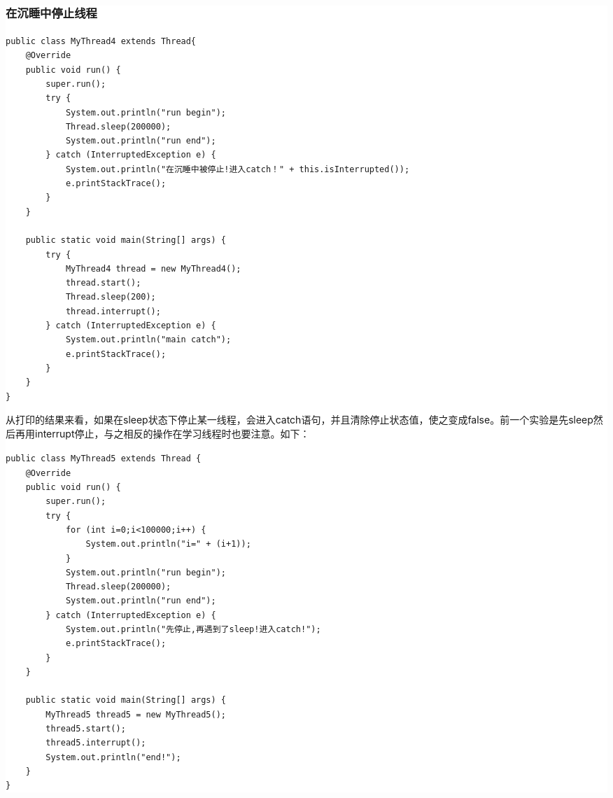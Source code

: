 ### 在沉睡中停止线程

	public class MyThread4 extends Thread{
	    @Override
	    public void run() {
	        super.run();
	        try {
	            System.out.println("run begin");
	            Thread.sleep(200000);
	            System.out.println("run end");
	        } catch (InterruptedException e) {
	            System.out.println("在沉睡中被停止!进入catch！" + this.isInterrupted());
	            e.printStackTrace();
	        }
	    }
	
	    public static void main(String[] args) {
	        try {
	            MyThread4 thread = new MyThread4();
	            thread.start();
	            Thread.sleep(200);
	            thread.interrupt();
	        } catch (InterruptedException e) {
	            System.out.println("main catch");
	            e.printStackTrace();
	        }
	    }
	}

从打印的结果来看，如果在sleep状态下停止某一线程，会进入catch语句，并且清除停止状态值，使之变成false。前一个实验是先sleep然后再用interrupt停止，与之相反的操作在学习线程时也要注意。如下：

	public class MyThread5 extends Thread {
	    @Override
	    public void run() {
	        super.run();
	        try {
	            for (int i=0;i<100000;i++) {
	                System.out.println("i=" + (i+1));
	            }
	            System.out.println("run begin");
	            Thread.sleep(200000);
	            System.out.println("run end");
	        } catch (InterruptedException e) {
	            System.out.println("先停止,再遇到了sleep!进入catch!");
	            e.printStackTrace();
	        }
	    }
	
	    public static void main(String[] args) {
	        MyThread5 thread5 = new MyThread5();
	        thread5.start();
	        thread5.interrupt();
	        System.out.println("end!");
	    }
	}
